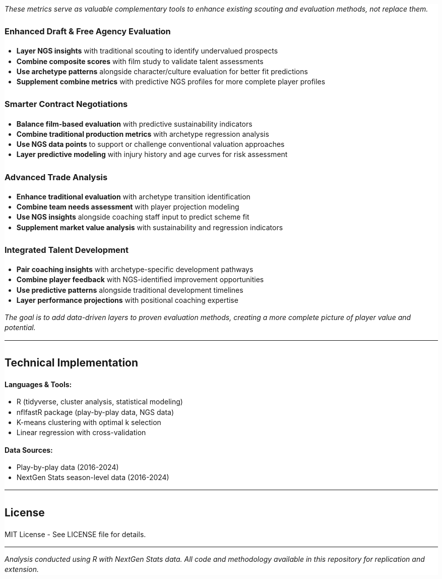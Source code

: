 *These metrics serve as valuable complementary tools to enhance existing scouting and evaluation methods, not replace them.*

### Enhanced Draft & Free Agency Evaluation
- **Layer NGS insights** with traditional scouting to identify undervalued prospects
- **Combine composite scores** with film study to validate talent assessments
- **Use archetype patterns** alongside character/culture evaluation for better fit predictions
- **Supplement combine metrics** with predictive NGS profiles for more complete player profiles

### Smarter Contract Negotiations
- **Balance film-based evaluation** with predictive sustainability indicators
- **Combine traditional production metrics** with archetype regression analysis
- **Use NGS data points** to support or challenge conventional valuation approaches
- **Layer predictive modeling** with injury history and age curves for risk assessment

### Advanced Trade Analysis
- **Enhance traditional evaluation** with archetype transition identification
- **Combine team needs assessment** with player projection modeling
- **Use NGS insights** alongside coaching staff input to predict scheme fit
- **Supplement market value analysis** with sustainability and regression indicators

### Integrated Talent Development
- **Pair coaching insights** with archetype-specific development pathways
- **Combine player feedback** with NGS-identified improvement opportunities  
- **Use predictive patterns** alongside traditional development timelines
- **Layer performance projections** with positional coaching expertise

*The goal is to add data-driven layers to proven evaluation methods, creating a more complete picture of player value and potential.*

---

## Technical Implementation

**Languages & Tools:**
- R (tidyverse, cluster analysis, statistical modeling)
- nflfastR package (play-by-play data, NGS data)
- K-means clustering with optimal k selection
- Linear regression with cross-validation

**Data Sources:**
- Play-by-play data (2016-2024)
- NextGen Stats season-level data (2016-2024)

---

## License

MIT License - See LICENSE file for details.

---

*Analysis conducted using R with NextGen Stats data. All code and methodology available in this repository for replication and extension.*
